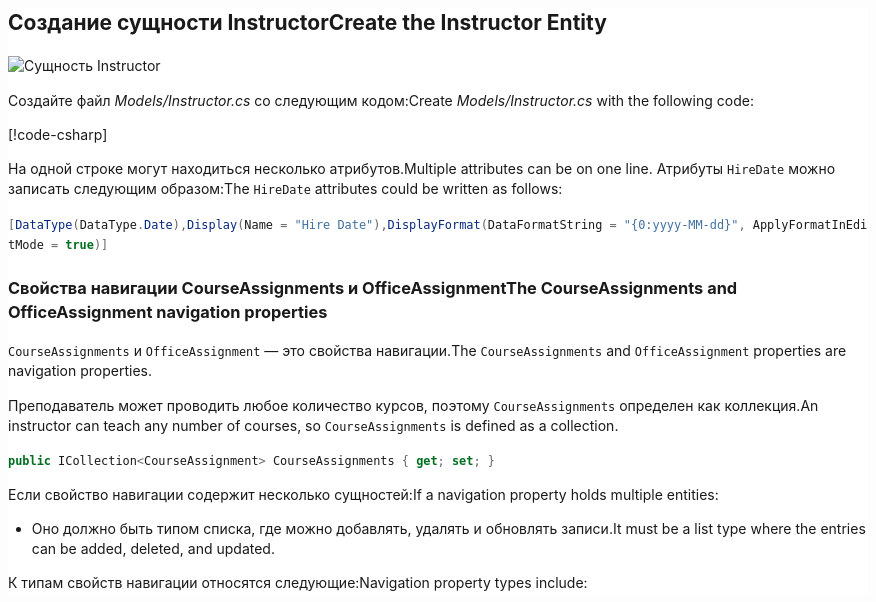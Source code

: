 ## <a name="create-the-instructor-entity"></a><span data-ttu-id="19b0c-207">Создание сущности Instructor</span><span class="sxs-lookup"><span data-stu-id="19b0c-207">Create the Instructor Entity</span></span>

![Сущность Instructor](complex-data-model/_static/instructor-entity.png)

<span data-ttu-id="19b0c-209">Создайте файл *Models/Instructor.cs* со следующим кодом:</span><span class="sxs-lookup"><span data-stu-id="19b0c-209">Create *Models/Instructor.cs* with the following code:</span></span>

[!code-csharp[](intro/samples/cu21/Models/Instructor.cs)]

<span data-ttu-id="19b0c-210">На одной строке могут находиться несколько атрибутов.</span><span class="sxs-lookup"><span data-stu-id="19b0c-210">Multiple attributes can be on one line.</span></span> <span data-ttu-id="19b0c-211">Атрибуты `HireDate` можно записать следующим образом:</span><span class="sxs-lookup"><span data-stu-id="19b0c-211">The `HireDate` attributes could be written as follows:</span></span>

```csharp
[DataType(DataType.Date),Display(Name = "Hire Date"),DisplayFormat(DataFormatString = "{0:yyyy-MM-dd}", ApplyFormatInEditMode = true)]
```

### <a name="the-courseassignments-and-officeassignment-navigation-properties"></a><span data-ttu-id="19b0c-212">Свойства навигации CourseAssignments и OfficeAssignment</span><span class="sxs-lookup"><span data-stu-id="19b0c-212">The CourseAssignments and OfficeAssignment navigation properties</span></span>

<span data-ttu-id="19b0c-213">`CourseAssignments` и `OfficeAssignment` — это свойства навигации.</span><span class="sxs-lookup"><span data-stu-id="19b0c-213">The `CourseAssignments` and `OfficeAssignment` properties are navigation properties.</span></span>

<span data-ttu-id="19b0c-214">Преподаватель может проводить любое количество курсов, поэтому `CourseAssignments` определен как коллекция.</span><span class="sxs-lookup"><span data-stu-id="19b0c-214">An instructor can teach any number of courses, so `CourseAssignments` is defined as a collection.</span></span>

```csharp
public ICollection<CourseAssignment> CourseAssignments { get; set; }
```

<span data-ttu-id="19b0c-215">Если свойство навигации содержит несколько сущностей:</span><span class="sxs-lookup"><span data-stu-id="19b0c-215">If a navigation property holds multiple entities:</span></span>

* <span data-ttu-id="19b0c-216">Оно должно быть типом списка, где можно добавлять, удалять и обновлять записи.</span><span class="sxs-lookup"><span data-stu-id="19b0c-216">It must be a list type where the entries can be added, deleted, and updated.</span></span>

<span data-ttu-id="19b0c-217">К типам свойств навигации относятся следующие:</span><span class="sxs-lookup"><span data-stu-id="19b0c-217">Navigation property types include:</span></span>
